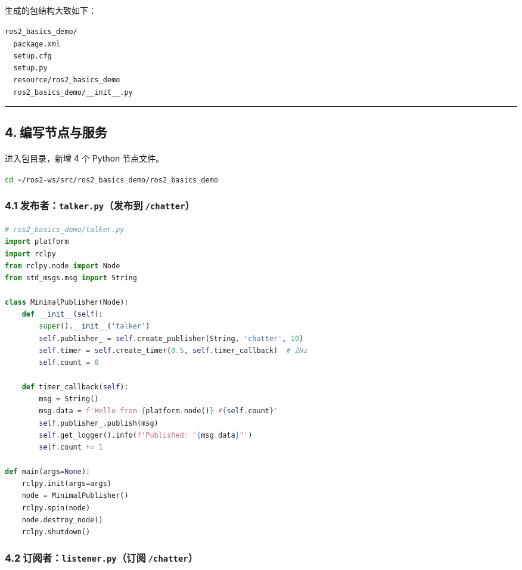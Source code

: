 生成的包结构大致如下：

```text
ros2_basics_demo/
  package.xml
  setup.cfg
  setup.py
  resource/ros2_basics_demo
  ros2_basics_demo/__init__.py
```

---

## 4. 编写节点与服务

进入包目录，新增 4 个 Python 节点文件。

```bash
cd ~/ros2-ws/src/ros2_basics_demo/ros2_basics_demo
```

### 4.1 发布者：`talker.py`（发布到 `/chatter`）

```python
# ros2_basics_demo/talker.py
import platform
import rclpy
from rclpy.node import Node
from std_msgs.msg import String

class MinimalPublisher(Node):
    def __init__(self):
        super().__init__('talker')
        self.publisher_ = self.create_publisher(String, 'chatter', 10)
        self.timer = self.create_timer(0.5, self.timer_callback)  # 2Hz
        self.count = 0

    def timer_callback(self):
        msg = String()
        msg.data = f'Hello from {platform.node()} #{self.count}'
        self.publisher_.publish(msg)
        self.get_logger().info(f'Published: "{msg.data}"')
        self.count += 1

def main(args=None):
    rclpy.init(args=args)
    node = MinimalPublisher()
    rclpy.spin(node)
    node.destroy_node()
    rclpy.shutdown()
```

### 4.2 订阅者：`listener.py`（订阅 `/chatter`）
